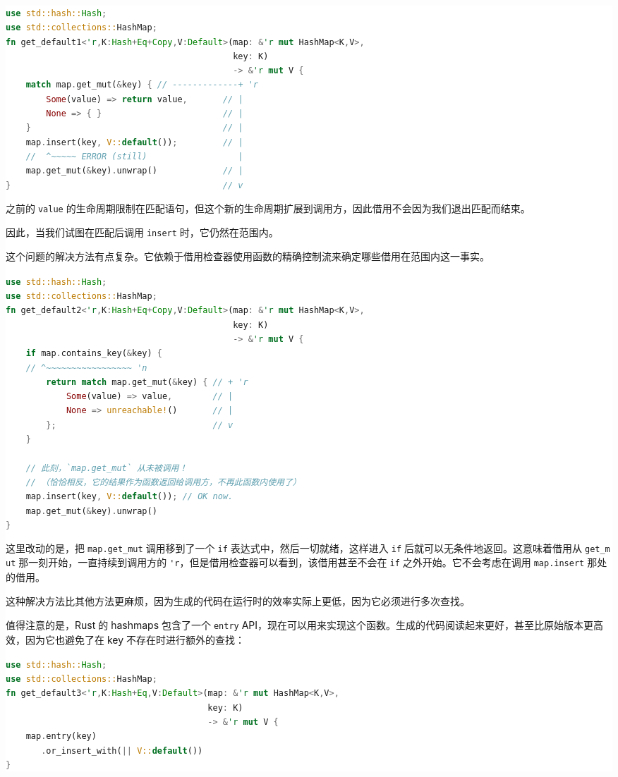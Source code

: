 ```rust
use std::hash::Hash;
use std::collections::HashMap;
fn get_default1<'r,K:Hash+Eq+Copy,V:Default>(map: &'r mut HashMap<K,V>,
                                             key: K)
                                             -> &'r mut V {
    match map.get_mut(&key) { // -------------+ 'r
        Some(value) => return value,       // |
        None => { }                        // |
    }                                      // |
    map.insert(key, V::default());         // |
    //  ^~~~~~ ERROR (still)                  |
    map.get_mut(&key).unwrap()             // |
}                                          // v
```

之前的 `value` 的生命周期限制在匹配语句，但这个新的生命周期扩展到调用方，因此借用不会因为我们退出匹配而结束。

因此，当我们试图在匹配后调用 `insert` 时，它仍然在范围内。

这个问题的解决方法有点复杂。它依赖于借用检查器使用函数的精确控制流来确定哪些借用在范围内这一事实。

```rust
use std::hash::Hash;
use std::collections::HashMap;
fn get_default2<'r,K:Hash+Eq+Copy,V:Default>(map: &'r mut HashMap<K,V>,
                                             key: K)
                                             -> &'r mut V {
    if map.contains_key(&key) {
    // ^~~~~~~~~~~~~~~~~~ 'n
        return match map.get_mut(&key) { // + 'r
            Some(value) => value,        // |
            None => unreachable!()       // |
        };                               // v
    }

    // 此刻，`map.get_mut` 从未被调用！
    // （恰恰相反，它的结果作为函数返回给调用方，不再此函数内使用了）
    map.insert(key, V::default()); // OK now.
    map.get_mut(&key).unwrap()
}
```

这里改动的是，把 `map.get_mut` 调用移到了一个 `if` 表达式中，然后一切就绪，这样进入 `if`
后就可以无条件地返回。这意味着借用从 `get_mut` 那一刻开始，一直持续到调用方的 
`'r`，但是借用检查器可以看到，该借用甚至不会在 `if` 之外开始。它不会考虑在调用 `map.insert` 那处的借用。

这种解决方法比其他方法更麻烦，因为生成的代码在运行时的效率实际上更低，因为它必须进行多次查找。

值得注意的是，Rust 的 hashmaps 包含了一个 `entry`
API，现在可以用来实现这个函数。生成的代码阅读起来更好，甚至比原始版本更高效，因为它也避免了在 key 不存在时进行额外的查找：

```rust
use std::hash::Hash;
use std::collections::HashMap;
fn get_default3<'r,K:Hash+Eq,V:Default>(map: &'r mut HashMap<K,V>,
                                        key: K)
                                        -> &'r mut V {
    map.entry(key)
       .or_insert_with(|| V::default())
}
```
